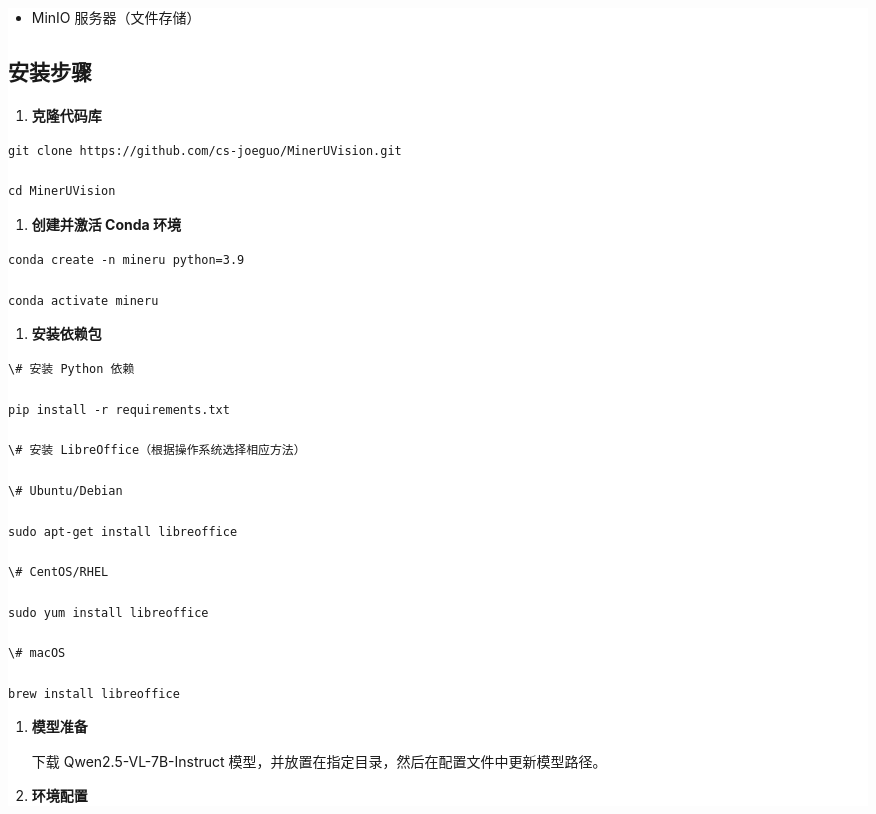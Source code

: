 *   MinIO 服务器（文件存储）

## 安装步骤



1.  **克隆代码库**



```
git clone https://github.com/cs-joeguo/MinerUVision.git

cd MinerUVision
```



1.  **创建并激活 Conda 环境**



```
conda create -n mineru python=3.9

conda activate mineru
```



1.  **安装依赖包**



```
\# 安装 Python 依赖

pip install -r requirements.txt

\# 安装 LibreOffice（根据操作系统选择相应方法）

\# Ubuntu/Debian

sudo apt-get install libreoffice

\# CentOS/RHEL

sudo yum install libreoffice

\# macOS

brew install libreoffice
```



1.  **模型准备**

    下载 Qwen2.5-VL-7B-Instruct 模型，并放置在指定目录，然后在配置文件中更新模型路径。

2.  **环境配置**
